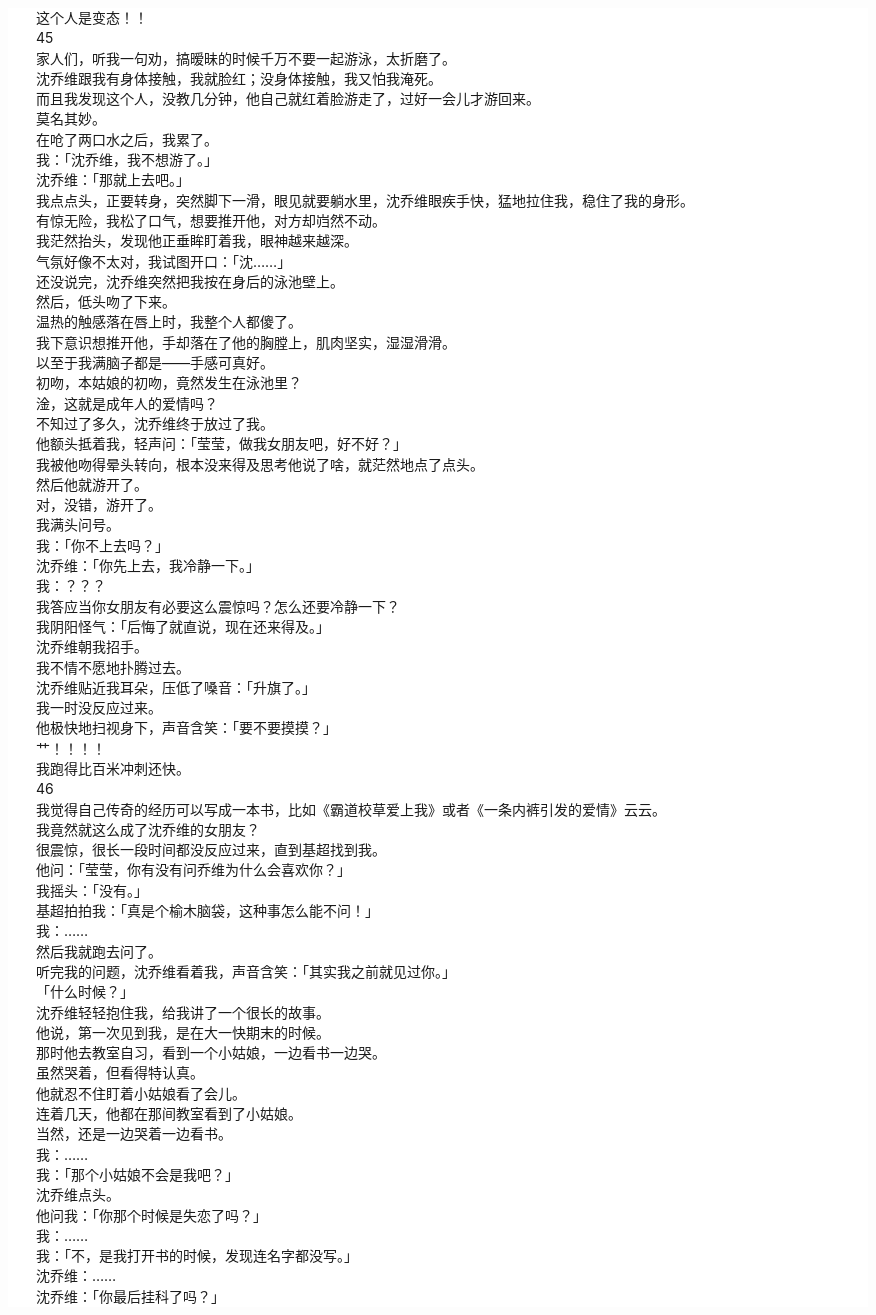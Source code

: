 &emsp;&emsp;这个人是变态！！  
&emsp;&emsp;45  
&emsp;&emsp;家人们，听我一句劝，搞暧昧的时候千万不要一起游泳，太折磨了。  
&emsp;&emsp;沈乔维跟我有身体接触，我就脸红；没身体接触，我又怕我淹死。  
&emsp;&emsp;而且我发现这个人，没教几分钟，他自己就红着脸游走了，过好一会儿才游回来。  
&emsp;&emsp;莫名其妙。  
&emsp;&emsp;在呛了两口水之后，我累了。  
&emsp;&emsp;我：「沈乔维，我不想游了。」  
&emsp;&emsp;沈乔维：「那就上去吧。」  
&emsp;&emsp;我点点头，正要转身，突然脚下一滑，眼见就要躺水里，沈乔维眼疾手快，猛地拉住我，稳住了我的身形。  
&emsp;&emsp;有惊无险，我松了口气，想要推开他，对方却岿然不动。  
&emsp;&emsp;我茫然抬头，发现他正垂眸盯着我，眼神越来越深。  
&emsp;&emsp;气氛好像不太对，我试图开口：「沈……」  
&emsp;&emsp;还没说完，沈乔维突然把我按在身后的泳池壁上。  
&emsp;&emsp;然后，低头吻了下来。  
&emsp;&emsp;温热的触感落在唇上时，我整个人都傻了。  
&emsp;&emsp;我下意识想推开他，手却落在了他的胸膛上，肌肉坚实，湿湿滑滑。  
&emsp;&emsp;以至于我满脑子都是——手感可真好。  
&emsp;&emsp;初吻，本姑娘的初吻，竟然发生在泳池里？  
&emsp;&emsp;淦，这就是成年人的爱情吗？  
&emsp;&emsp;不知过了多久，沈乔维终于放过了我。  
&emsp;&emsp;他额头抵着我，轻声问：「莹莹，做我女朋友吧，好不好？」  
&emsp;&emsp;我被他吻得晕头转向，根本没来得及思考他说了啥，就茫然地点了点头。  
&emsp;&emsp;然后他就游开了。  
&emsp;&emsp;对，没错，游开了。  
&emsp;&emsp;我满头问号。  
&emsp;&emsp;我：「你不上去吗？」  
&emsp;&emsp;沈乔维：「你先上去，我冷静一下。」  
&emsp;&emsp;我：？？？  
&emsp;&emsp;我答应当你女朋友有必要这么震惊吗？怎么还要冷静一下？  
&emsp;&emsp;我阴阳怪气：「后悔了就直说，现在还来得及。」  
&emsp;&emsp;沈乔维朝我招手。  
&emsp;&emsp;我不情不愿地扑腾过去。  
&emsp;&emsp;沈乔维贴近我耳朵，压低了嗓音：「升旗了。」  
&emsp;&emsp;我一时没反应过来。  
&emsp;&emsp;他极快地扫视身下，声音含笑：「要不要摸摸？」  
&emsp;&emsp;艹！！！！  
&emsp;&emsp;我跑得比百米冲刺还快。  
&emsp;&emsp;46  
&emsp;&emsp;我觉得自己传奇的经历可以写成一本书，比如《霸道校草爱上我》或者《一条内裤引发的爱情》云云。  
&emsp;&emsp;我竟然就这么成了沈乔维的女朋友？  
&emsp;&emsp;很震惊，很长一段时间都没反应过来，直到基超找到我。  
&emsp;&emsp;他问：「莹莹，你有没有问乔维为什么会喜欢你？」  
&emsp;&emsp;我摇头：「没有。」  
&emsp;&emsp;基超拍拍我：「真是个榆木脑袋，这种事怎么能不问！」  
&emsp;&emsp;我：……  
&emsp;&emsp;然后我就跑去问了。  
&emsp;&emsp;听完我的问题，沈乔维看着我，声音含笑：「其实我之前就见过你。」  
&emsp;&emsp;「什么时候？」  
&emsp;&emsp;沈乔维轻轻抱住我，给我讲了一个很长的故事。  
&emsp;&emsp;他说，第一次见到我，是在大一快期末的时候。  
&emsp;&emsp;那时他去教室自习，看到一个小姑娘，一边看书一边哭。  
&emsp;&emsp;虽然哭着，但看得特认真。  
&emsp;&emsp;他就忍不住盯着小姑娘看了会儿。  
&emsp;&emsp;连着几天，他都在那间教室看到了小姑娘。  
&emsp;&emsp;当然，还是一边哭着一边看书。  
&emsp;&emsp;我：……  
&emsp;&emsp;我：「那个小姑娘不会是我吧？」  
&emsp;&emsp;沈乔维点头。  
&emsp;&emsp;他问我：「你那个时候是失恋了吗？」  
&emsp;&emsp;我：……  
&emsp;&emsp;我：「不，是我打开书的时候，发现连名字都没写。」  
&emsp;&emsp;沈乔维：……  
&emsp;&emsp;沈乔维：「你最后挂科了吗？」  